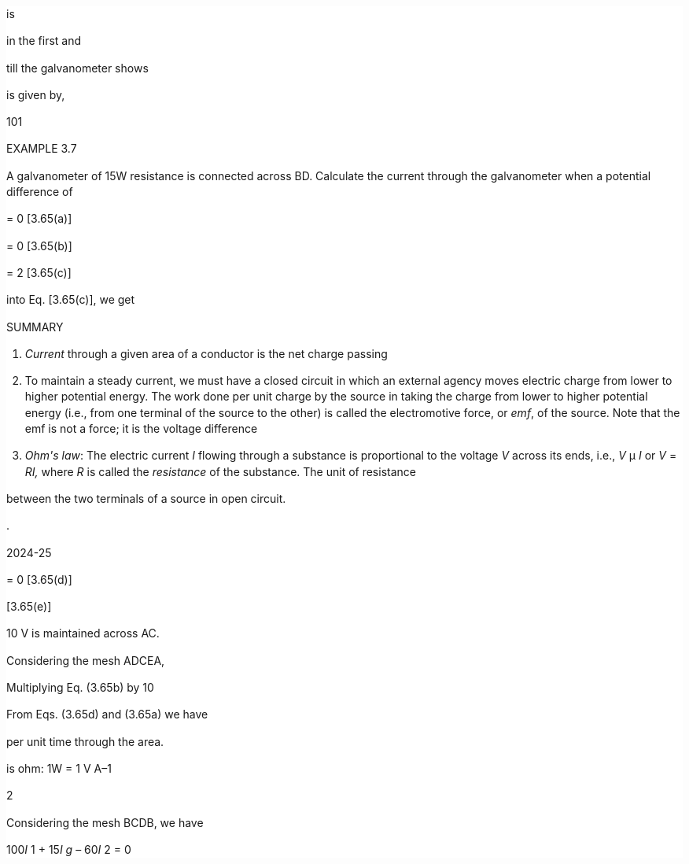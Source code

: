is

in the first and

till the galvanometer shows

is given by,

101

EXAMPLE 3.7

 A galvanometer of 15W resistance is connected across BD. Calculate the current through the galvanometer when a potential difference of

= 0 [3.65(a)]

= 0 [3.65(b)]

= 2 [3.65(c)]

into Eq. [3.65(c)], we get

SUMMARY

1. *Current* through a given area of a conductor is the net charge passing

2. To maintain a steady current, we must have a closed circuit in which an external agency moves electric charge from lower to higher potential energy. The work done per unit charge by the source in taking the charge from lower to higher potential energy (i.e., from one terminal of the source to the other) is called the electromotive force, or *emf*, of the source. Note that the emf is not a force; it is the voltage difference

3. *Ohm's law*: The electric current *I* flowing through a substance is proportional to the voltage *V* across its ends, i.e., *V* µ *I* or *V* = *RI,* where *R* is called the *resistance* of the substance. The unit of resistance

between the two terminals of a source in open circuit.

.

2024-25

= 0 [3.65(d)]

[3.65(e)]

10 V is maintained across AC.

Considering the mesh ADCEA,

Multiplying Eq. (3.65b) by 10

From Eqs. (3.65d) and (3.65a) we have

per unit time through the area.

is ohm: 1W = 1 V A–1

2

Considering the mesh BCDB, we have

100*I* 1 + 15*I g* – 60*I* 2 = 0
